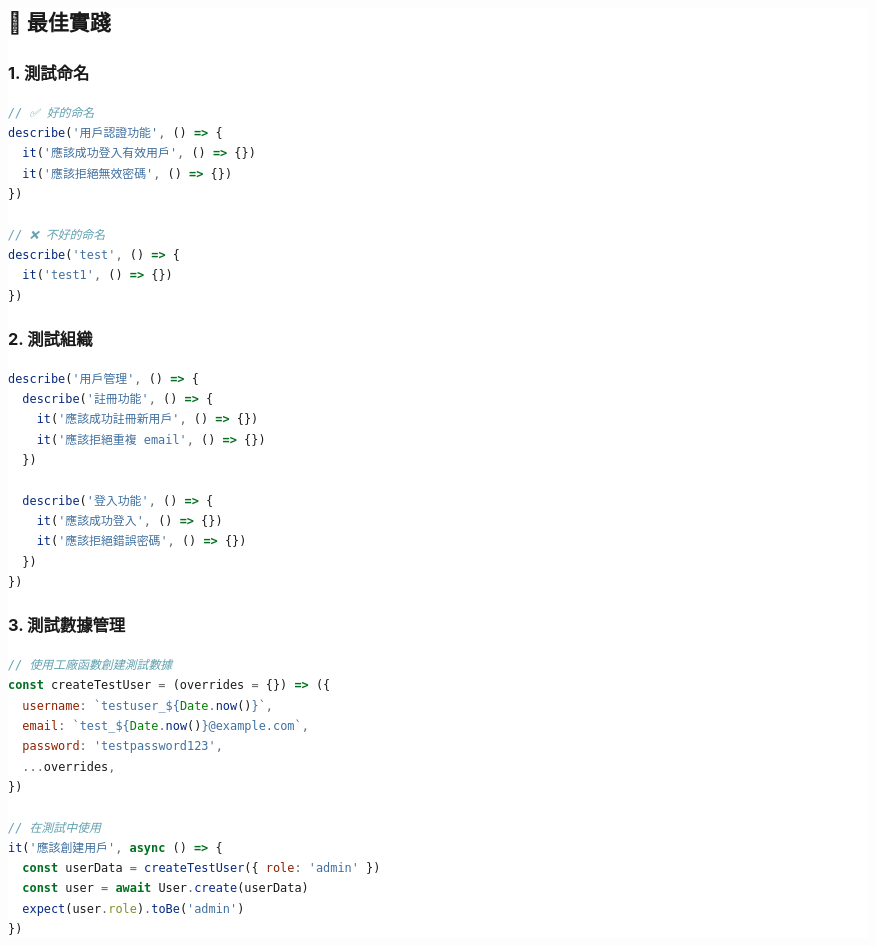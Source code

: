 ## 🎯 最佳實踐

### 1. 測試命名

```javascript
// ✅ 好的命名
describe('用戶認證功能', () => {
  it('應該成功登入有效用戶', () => {})
  it('應該拒絕無效密碼', () => {})
})

// ❌ 不好的命名
describe('test', () => {
  it('test1', () => {})
})
```

### 2. 測試組織

```javascript
describe('用戶管理', () => {
  describe('註冊功能', () => {
    it('應該成功註冊新用戶', () => {})
    it('應該拒絕重複 email', () => {})
  })

  describe('登入功能', () => {
    it('應該成功登入', () => {})
    it('應該拒絕錯誤密碼', () => {})
  })
})
```

### 3. 測試數據管理

```javascript
// 使用工廠函數創建測試數據
const createTestUser = (overrides = {}) => ({
  username: `testuser_${Date.now()}`,
  email: `test_${Date.now()}@example.com`,
  password: 'testpassword123',
  ...overrides,
})

// 在測試中使用
it('應該創建用戶', async () => {
  const userData = createTestUser({ role: 'admin' })
  const user = await User.create(userData)
  expect(user.role).toBe('admin')
})
```
